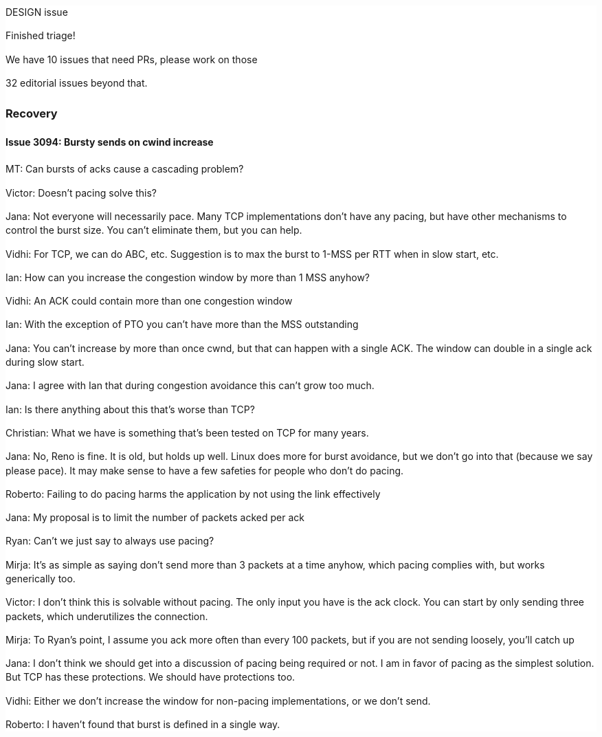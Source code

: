 DESIGN issue

Finished triage!

We have 10 issues that need PRs, please work on those

32 editorial issues beyond that.

### Recovery

#### Issue 3094: Bursty sends on cwind increase

MT: Can bursts of acks cause a cascading problem?

Victor: Doesn’t pacing solve this?

Jana: Not everyone will necessarily pace. Many TCP implementations don’t have any pacing, but have other mechanisms to control the burst size. You can’t eliminate them, but you can help.

Vidhi: For TCP, we can do ABC, etc. Suggestion is to max the burst to 1-MSS per RTT when in slow start, etc.

Ian: How can you increase the congestion window by more than 1 MSS anyhow?

Vidhi: An ACK could contain more than one congestion window

Ian: With the exception of PTO you can’t have more than the MSS outstanding

Jana: You can’t increase by more than once cwnd, but that can happen with a single ACK. The window can double in a single ack during slow start.

Jana: I agree with Ian that during congestion avoidance this can’t grow too much.

Ian: Is there anything about this that’s worse than TCP?

Christian: What we have is something that’s been tested on TCP for many years.

Jana: No, Reno is fine. It is old, but holds up well. Linux does more for burst avoidance, but we don’t go into that (because we say please pace). It may make sense to have a few safeties for people who don’t do pacing.

Roberto: Failing to do pacing harms the application by not using the link effectively

Jana: My proposal is to limit the number of packets acked per ack

Ryan: Can’t we just say to always use pacing?

Mirja: It’s as simple as saying don’t send more than 3 packets at a time anyhow, which pacing complies with, but works generically too.

Victor: I don’t think this is solvable without pacing. The only input you have is the ack clock. You can start by only sending three packets, which underutilizes the connection.

Mirja: To Ryan’s point, I assume you ack more often than every 100 packets, but if you are not sending loosely, you’ll catch up

Jana: I don’t think we should get into a discussion of pacing being required or not. I am in favor of pacing as the simplest solution. But TCP has these protections. We should have protections too.

Vidhi: Either we don’t increase the window for non-pacing implementations, or we don’t send.

Roberto: I haven’t found that burst is defined in a single way.
